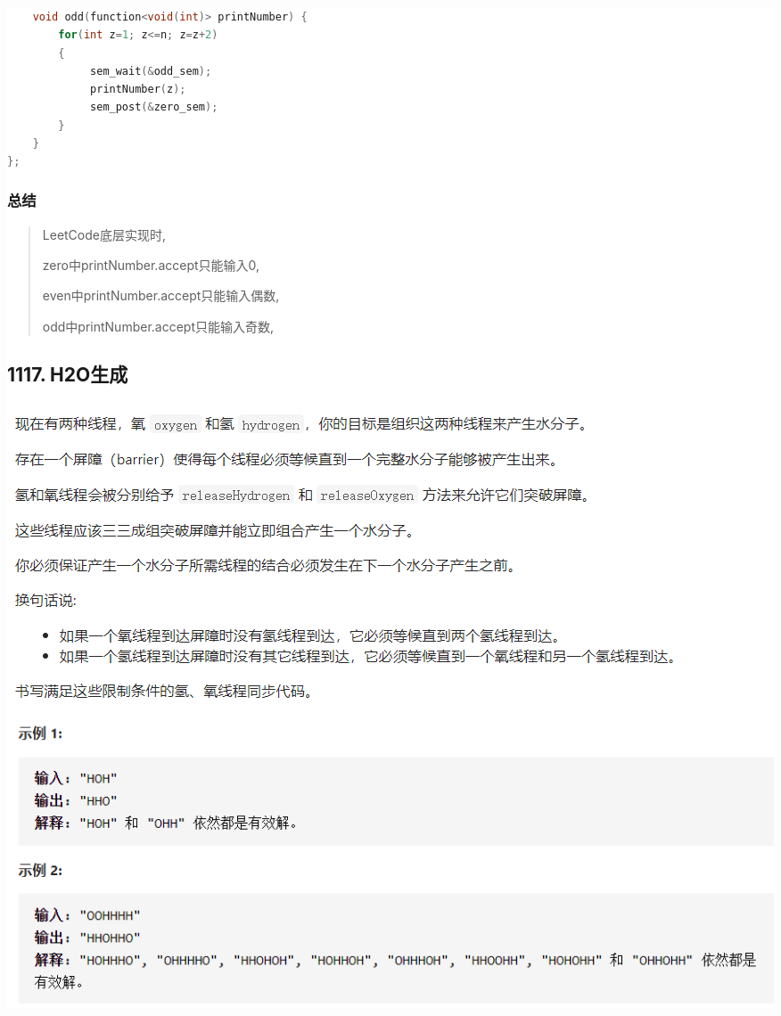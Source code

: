```c++
    void odd(function<void(int)> printNumber) {
        for(int z=1; z<=n; z=z+2)
        {
             sem_wait(&odd_sem);
             printNumber(z);
             sem_post(&zero_sem);
        }
    }
};
```

### 总结

> LeetCode底层实现时,
>
> zero中printNumber.accept只能输入0,
>
> even中printNumber.accept只能输入偶数,
>
> odd中printNumber.accept只能输入奇数,

## 1117. H2O生成

![8359d917a4a0ff86a9931e6bfcc0e45](img/8359d917a4a0ff86a9931e6bfcc0e45.png)

![bb3de3f447247728f8bb91c97adf744](img/bb3de3f447247728f8bb91c97adf744.png)
